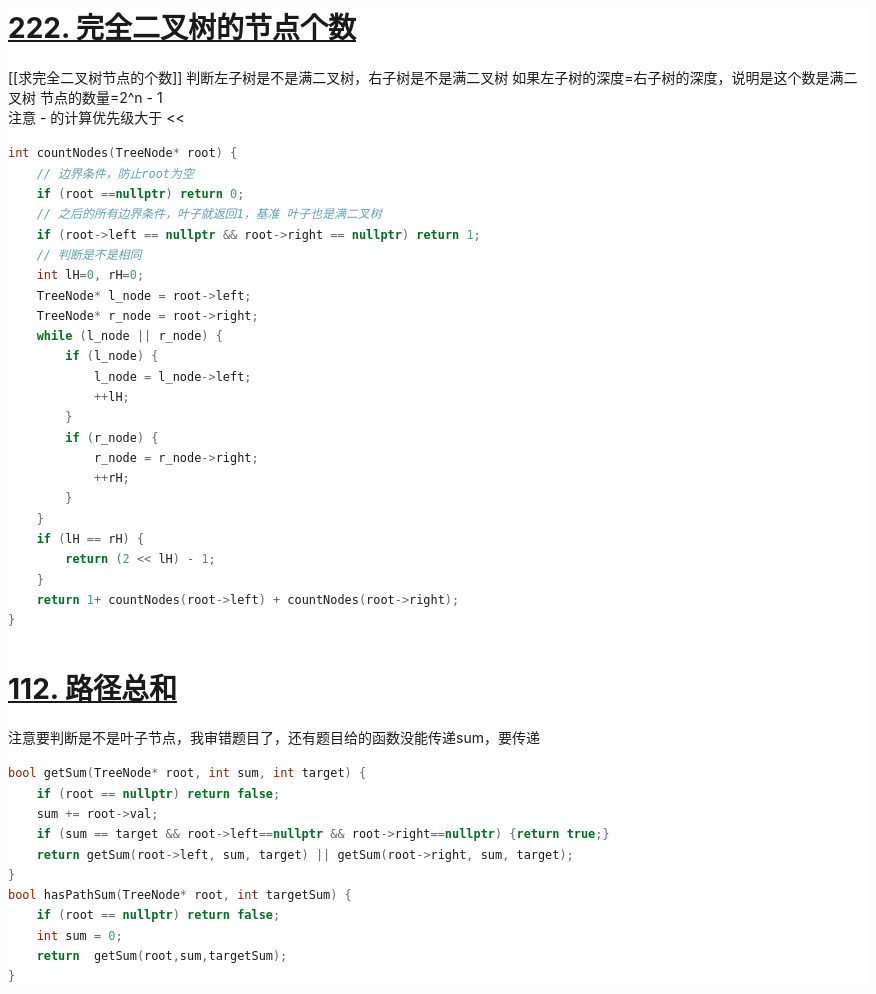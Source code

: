 ```c++
```

# [222. 完全二叉树的节点个数](https://leetcode.cn/problems/count-complete-tree-nodes/)
[[求完全二叉树节点的个数]]
判断左子树是不是满二叉树，右子树是不是满二叉树
如果左子树的深度=右子树的深度，说明是这个数是满二叉树 节点的数量=2^n - 1  
注意 - 的计算优先级大于 <<
```c++
int countNodes(TreeNode* root) {  
    // 边界条件，防止root为空  
    if (root ==nullptr) return 0;  
    // 之后的所有边界条件，叶子就返回1，基准 叶子也是满二叉树  
    if (root->left == nullptr && root->right == nullptr) return 1;  
    // 判断是不是相同  
    int lH=0, rH=0;  
    TreeNode* l_node = root->left;  
    TreeNode* r_node = root->right;  
    while (l_node || r_node) {  
        if (l_node) {  
            l_node = l_node->left;  
            ++lH;  
        }  
        if (r_node) {  
            r_node = r_node->right;  
            ++rH;  
        }  
    }  
    if (lH == rH) {  
        return (2 << lH) - 1;  
    }  
    return 1+ countNodes(root->left) + countNodes(root->right);  
}
```
# [112. 路径总和](https://leetcode.cn/problems/path-sum/)

注意要判断是不是叶子节点，我审错题目了，还有题目给的函数没能传递sum，要传递
```c++
bool getSum(TreeNode* root, int sum, int target) {  
    if (root == nullptr) return false;  
    sum += root->val;  
    if (sum == target && root->left==nullptr && root->right==nullptr) {return true;}  
    return getSum(root->left, sum, target) || getSum(root->right, sum, target);  
}  
bool hasPathSum(TreeNode* root, int targetSum) {  
    if (root == nullptr) return false;  
    int sum = 0;  
    return  getSum(root,sum,targetSum);  
}
```
